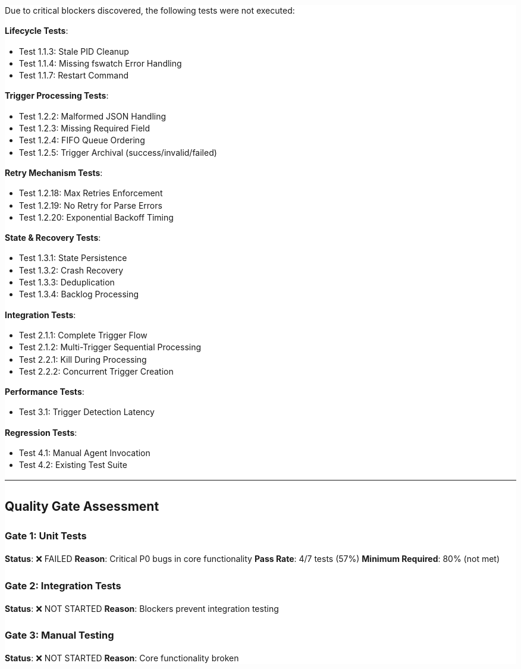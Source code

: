 Due to critical blockers discovered, the following tests were not executed:

**Lifecycle Tests**:
- Test 1.1.3: Stale PID Cleanup
- Test 1.1.4: Missing fswatch Error Handling
- Test 1.1.7: Restart Command

**Trigger Processing Tests**:
- Test 1.2.2: Malformed JSON Handling
- Test 1.2.3: Missing Required Field
- Test 1.2.4: FIFO Queue Ordering
- Test 1.2.5: Trigger Archival (success/invalid/failed)

**Retry Mechanism Tests**:
- Test 1.2.18: Max Retries Enforcement
- Test 1.2.19: No Retry for Parse Errors
- Test 1.2.20: Exponential Backoff Timing

**State & Recovery Tests**:
- Test 1.3.1: State Persistence
- Test 1.3.2: Crash Recovery
- Test 1.3.3: Deduplication
- Test 1.3.4: Backlog Processing

**Integration Tests**:
- Test 2.1.1: Complete Trigger Flow
- Test 2.1.2: Multi-Trigger Sequential Processing
- Test 2.2.1: Kill During Processing
- Test 2.2.2: Concurrent Trigger Creation

**Performance Tests**:
- Test 3.1: Trigger Detection Latency

**Regression Tests**:
- Test 4.1: Manual Agent Invocation
- Test 4.2: Existing Test Suite

---

## Quality Gate Assessment

### Gate 1: Unit Tests
**Status**: ❌ FAILED
**Reason**: Critical P0 bugs in core functionality
**Pass Rate**: 4/7 tests (57%)
**Minimum Required**: 80% (not met)

### Gate 2: Integration Tests
**Status**: ❌ NOT STARTED
**Reason**: Blockers prevent integration testing

### Gate 3: Manual Testing
**Status**: ❌ NOT STARTED
**Reason**: Core functionality broken

